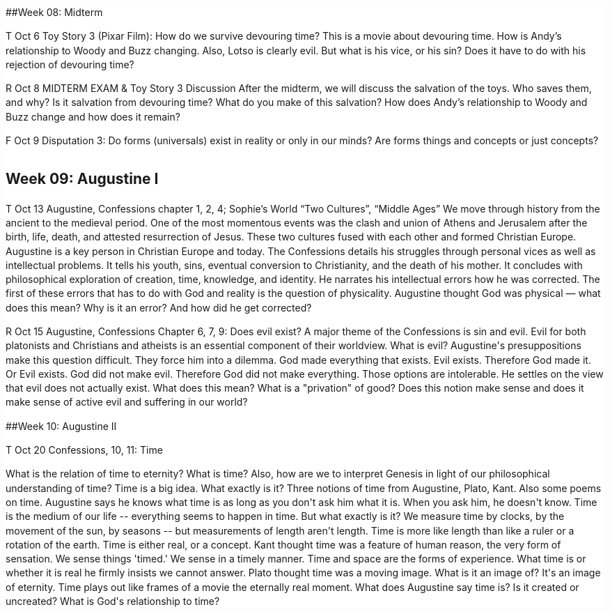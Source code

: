 ##Week 08: Midterm

T Oct 6  Toy Story 3 (Pixar Film): How do we survive devouring time?
This is a movie about devouring time. How is Andy’s relationship to Woody and Buzz changing. Also, Lotso is clearly evil. But what is his vice, or his sin? Does it have to do with his rejection of devouring time?

R Oct 8     MIDTERM EXAM & Toy Story 3 Discussion
After the midterm, we will discuss the salvation of the toys. Who saves them, and why? Is it salvation from devouring time? What do you make of this salvation? How does Andy’s relationship to Woody and Buzz change and how does it remain?

F Oct 9  Disputation 3: Do forms (universals) exist in reality or only in our minds? Are forms things and concepts or just concepts?

## Week 09: Augustine I
T Oct 13 Augustine, Confessions chapter 1, 2, 4; Sophie’s World “Two Cultures”, “Middle Ages”
We move through history from the ancient to the medieval period. One of the most momentous events was the clash and union of Athens and Jerusalem after the birth, life, death, and attested resurrection of Jesus.  These two cultures fused with each other and formed Christian Europe.  Augustine is a key person in Christian Europe and today. The Confessions details his struggles through personal vices as well as intellectual problems. It tells his youth, sins, eventual conversion to Christianity, and the death of his mother. It concludes with philosophical exploration of creation, time, knowledge, and identity. He narrates his intellectual errors how he was corrected. The first of these errors that has to do with God and reality is the question of physicality. Augustine thought God was physical — what does this mean? Why is it an error? And how did he get corrected?

R Oct 15    Augustine, Confessions Chapter 6, 7, 9:   Does evil exist?
A major theme of the Confessions is sin and evil. Evil for both platonists and Christians and atheists is an essential component of their worldview. What is evil? Augustine's presuppositions make this question difficult. They force him into a dilemma. God made everything that exists. Evil exists. Therefore God made it. Or Evil exists. God did not make evil. Therefore God did not make everything. Those options are intolerable. He settles on the view that evil does not actually exist. What does this mean? What is a "privation" of good? Does this notion make sense and does it make sense of active evil and suffering in our world?

##Week 10: Augustine II 

T Oct 20    Confessions, 10, 11:    Time 

What is the relation of time to eternity? What is time? Also, how are we to interpret Genesis in light of our philosophical understanding of time? Time is a big idea. What exactly is it? Three notions of time from Augustine, Plato, Kant. Also some poems on time. Augustine says he knows what time is as long as you don't ask him what it is. When you ask him, he doesn't know. Time is the medium of our life -- everything seems to happen in time. But what exactly is it? We measure time by clocks, by the movement of the sun, by seasons -- but measurements of length aren't length. Time is more like length than like a ruler or a rotation of the earth. Time is either real, or a concept. Kant thought time was a feature of human reason, the very form of sensation. We sense things 'timed.' We sense in a timely manner. Time and space are the forms of experience. What time is or whether it is real he firmly insists we cannot answer. Plato thought time was a moving image. What is it an image of? It's an image of eternity. Time plays out like frames of a movie the eternally real moment. What does Augustine say time is? Is it created or uncreated? What is God's relationship to time?

